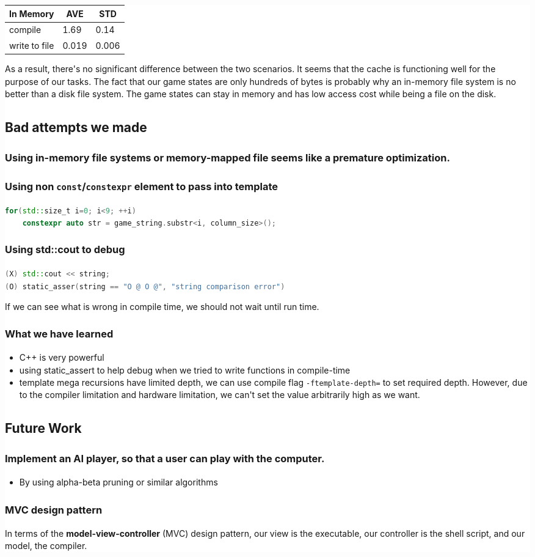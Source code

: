 | In Memory     | AVE   | STD   |
|---------------|-------|-------|
| compile       | 1.69  | 0.14  |
| write to file | 0.019 | 0.006 |

As a result, there's no significant difference between the two scenarios. It seems that the cache is functioning well for the purpose of our tasks. The fact that our game states are only hundreds of bytes is probably why an in-memory file system is no better than a disk file system. The game states can stay in memory and has low access cost while being a file on the disk.

## Bad attempts we made

### Using in-memory file systems or memory-mapped file seems like a premature optimization.

### Using non `const`/`constexpr` element to pass into template
```cpp
for(std::size_t i=0; i<9; ++i)
    constexpr auto str = game_string.substr<i, column_size>();
```

### Using std::cout to debug
```cpp
(X) std::cout << string;
(O) static_asser(string == "O @ O @", "string comparison error")
```
If we can see what is wrong in compile time, we should not wait until run time.



### What we have learned
* C++ is very powerful
* using static_assert to help debug when we tried to write functions in compile-time
* template mega recursions have limited depth, we can use compile flag `-ftemplate-depth=` to set required depth. However, due to the compiler limitation and hardware limitation, we can't set the value arbitrarily high as we want.


## Future Work
### Implement an AI player, so that a user can play with the computer.

* By using alpha-beta pruning or similar algorithms

### MVC design pattern

In terms of the **model-view-controller** (MVC) design pattern, our view is the executable, our controller is the shell script, and our model, the compiler.
